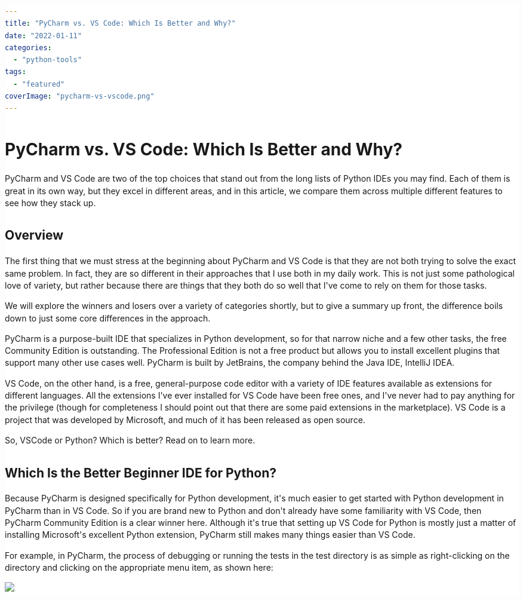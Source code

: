 ```yaml
---
title: "PyCharm vs. VS Code: Which Is Better and Why?"
date: "2022-01-11"
categories: 
  - "python-tools"
tags: 
  - "featured"
coverImage: "pycharm-vs-vscode.png"
---
```

# PyCharm vs. VS Code: Which Is Better and Why?
PyCharm and VS Code are two of the top choices that stand out from the long lists of Python IDEs you may find. Each of them is great in its own way, but they excel in different areas, and in this article, we compare them across multiple different features to see how they stack up.

## Overview

The first thing that we must stress at the beginning about PyCharm and VS Code is that they are not both trying to solve the exact same problem. In fact, they are so different in their approaches that I use both in my daily work. This is not just some pathological love of variety, but rather because there are things that they both do so well that I've come to rely on them for those tasks.

We will explore the winners and losers over a variety of categories shortly, but to give a summary up front, the difference boils down to just some core differences in the approach.

PyCharm is a purpose-built IDE that specializes in Python development, so for that narrow niche and a few other tasks, the free Community Edition is outstanding. The Professional Edition is not a free product but allows you to install excellent plugins that support many other use cases well. PyCharm is built by JetBrains, the company behind the Java IDE, IntelliJ IDEA.

VS Code, on the other hand, is a free, general-purpose code editor with a variety of IDE features available as extensions for different languages. All the extensions I've ever installed for VS Code have been free ones, and I've never had to pay anything for the privilege (though for completeness I should point out that there are some paid extensions in the marketplace). VS Code is a project that was developed by Microsoft, and much of it has been released as open source.

So, VSCode or Python? Which is better? Read on to learn more.


## Which Is the Better Beginner IDE for Python?

Because PyCharm is designed specifically for Python development, it's much easier to get started with Python development in PyCharm than in VS Code. So if you are brand new to Python and don't already have some familiarity with VS Code, then PyCharm Community Edition is a clear winner here. Although it's true that setting up VS Code for Python is mostly just a matter of installing Microsoft's excellent Python extension, PyCharm still makes many things easier than VS Code.

For example, in PyCharm, the process of debugging or running the tests in the test directory is as simple as right-clicking on the directory and clicking on the appropriate menu item, as shown here:

![](/images/pycharm-vs-vs-code/running-tests-pycharm.png)
